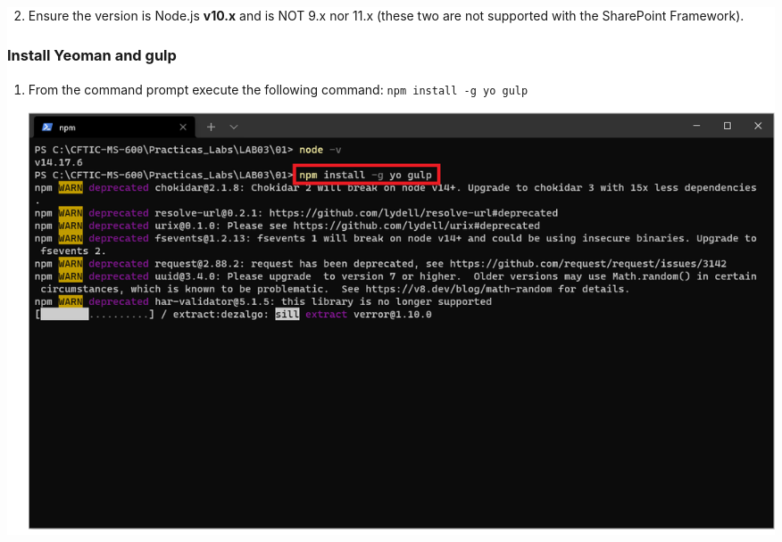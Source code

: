 2. Ensure the version is Node.js **v10.x** and is NOT 9.x nor 11.x (these two are not supported with the SharePoint Framework).

   

### Install Yeoman and gulp

1. From the command prompt execute the following command: `npm install -g yo gulp`

   ![02-Exercise-1-Introduction-to-SharePoint-Framework-(SPFx)_21](Evidencia/02-Exercise-1-Introduction-to-SharePoint-Framework-(SPFx)_21.png)
